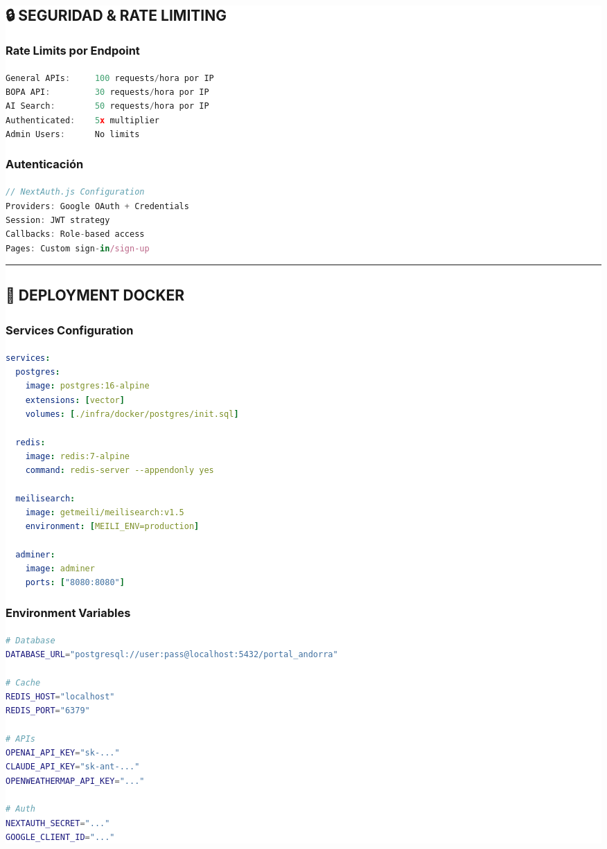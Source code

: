 
## 🔒 SEGURIDAD & RATE LIMITING

### Rate Limits por Endpoint
```javascript
General APIs:     100 requests/hora por IP
BOPA API:         30 requests/hora por IP
AI Search:        50 requests/hora por IP
Authenticated:    5x multiplier
Admin Users:      No limits
```

### Autenticación
```javascript
// NextAuth.js Configuration
Providers: Google OAuth + Credentials
Session: JWT strategy
Callbacks: Role-based access
Pages: Custom sign-in/sign-up
```

---

## 🐳 DEPLOYMENT DOCKER

### Services Configuration
```yaml
services:
  postgres:
    image: postgres:16-alpine
    extensions: [vector]
    volumes: [./infra/docker/postgres/init.sql]
    
  redis:
    image: redis:7-alpine
    command: redis-server --appendonly yes
    
  meilisearch:
    image: getmeili/meilisearch:v1.5
    environment: [MEILI_ENV=production]
    
  adminer:
    image: adminer
    ports: ["8080:8080"]
```

### Environment Variables
```bash
# Database
DATABASE_URL="postgresql://user:pass@localhost:5432/portal_andorra"

# Cache
REDIS_HOST="localhost"
REDIS_PORT="6379"

# APIs
OPENAI_API_KEY="sk-..."
CLAUDE_API_KEY="sk-ant-..."
OPENWEATHERMAP_API_KEY="..."

# Auth
NEXTAUTH_SECRET="..."
GOOGLE_CLIENT_ID="..."
```